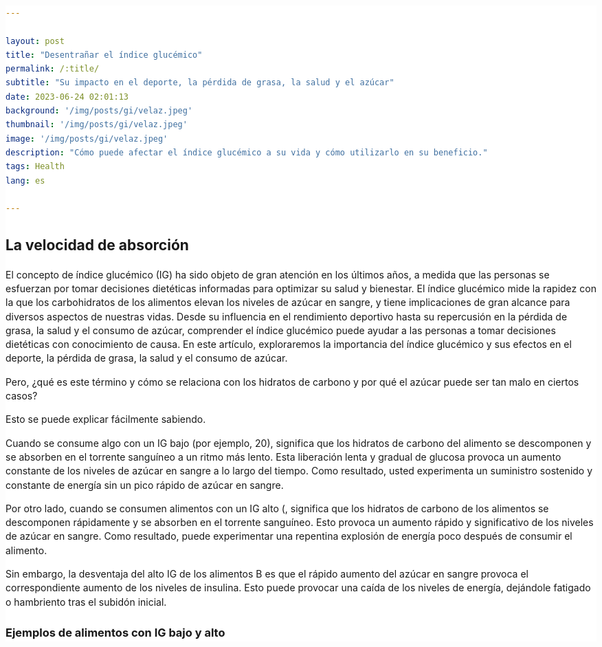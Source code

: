 ```yaml
---

layout: post 
title: "Desentrañar el índice glucémico"
permalink: /:title/ 
subtitle: "Su impacto en el deporte, la pérdida de grasa, la salud y el azúcar"
date: 2023-06-24 02:01:13 
background: '/img/posts/gi/velaz.jpeg'
thumbnail: '/img/posts/gi/velaz.jpeg'
image: '/img/posts/gi/velaz.jpeg'
description: "Cómo puede afectar el índice glucémico a su vida y cómo utilizarlo en su beneficio."
tags: Health
lang: es

---
```



## La velocidad de absorción

El concepto de índice glucémico (IG) ha sido objeto de gran atención en los últimos años, a medida que las personas se esfuerzan por tomar decisiones dietéticas informadas para optimizar su salud y bienestar. El índice glucémico mide la rapidez con la que los carbohidratos de los alimentos elevan los niveles de azúcar en sangre, y tiene implicaciones de gran alcance para diversos aspectos de nuestras vidas. Desde su influencia en el rendimiento deportivo hasta su repercusión en la pérdida de grasa, la salud y el consumo de azúcar, comprender el índice glucémico puede ayudar a las personas a tomar decisiones dietéticas con conocimiento de causa. En este artículo, exploraremos la importancia del índice glucémico y sus efectos en el deporte, la pérdida de grasa, la salud y el consumo de azúcar.

Pero, ¿qué es este término y cómo se relaciona con los hidratos de carbono y por qué el azúcar puede ser tan malo en ciertos casos?

Esto se puede explicar fácilmente sabiendo.

Cuando se consume algo con un IG bajo (por ejemplo, 20), significa que los hidratos de carbono del alimento se descomponen y se absorben en el torrente sanguíneo a un ritmo más lento. Esta liberación lenta y gradual de glucosa provoca un aumento constante de los niveles de azúcar en sangre a lo largo del tiempo. Como resultado, usted experimenta un suministro sostenido y constante de energía sin un pico rápido de azúcar en sangre.

Por otro lado, cuando se consumen alimentos con un IG alto (, significa que los hidratos de carbono de los alimentos se descomponen rápidamente y se absorben en el torrente sanguíneo. Esto provoca un aumento rápido y significativo de los niveles de azúcar en sangre. Como resultado, puede experimentar una repentina explosión de energía poco después de consumir el alimento.

Sin embargo, la desventaja del alto IG de los alimentos B es que el rápido aumento del azúcar en sangre provoca el correspondiente aumento de los niveles de insulina. Esto puede provocar una caída de los niveles de energía, dejándole fatigado o hambriento tras el subidón inicial.

### Ejemplos de alimentos con IG bajo y alto

